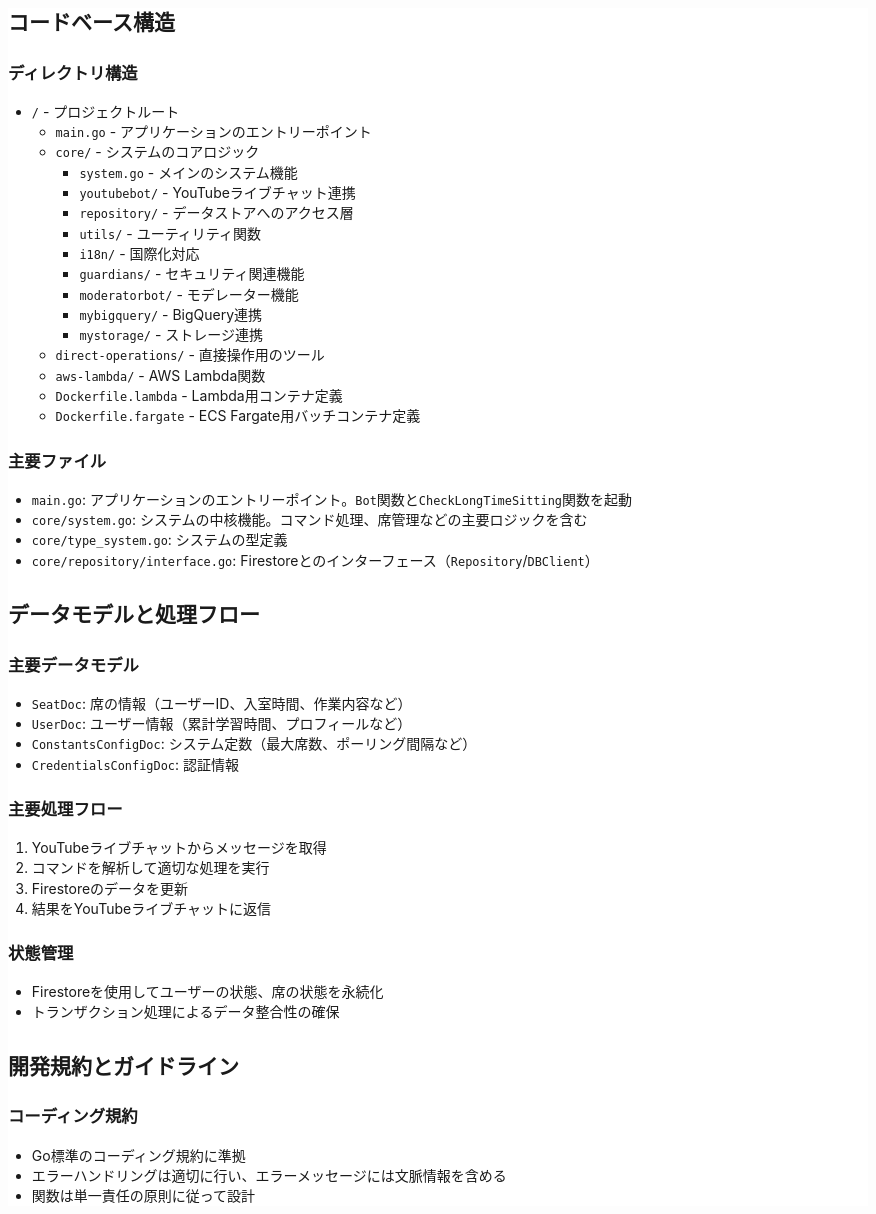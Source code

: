 ## コードベース構造

### ディレクトリ構造
- `/` - プロジェクトルート
  - `main.go` - アプリケーションのエントリーポイント
  - `core/` - システムのコアロジック
    - `system.go` - メインのシステム機能
    - `youtubebot/` - YouTubeライブチャット連携
    - `repository/` - データストアへのアクセス層
    - `utils/` - ユーティリティ関数
    - `i18n/` - 国際化対応
    - `guardians/` - セキュリティ関連機能
    - `moderatorbot/` - モデレーター機能
    - `mybigquery/` - BigQuery連携
    - `mystorage/` - ストレージ連携
  - `direct-operations/` - 直接操作用のツール
  - `aws-lambda/` - AWS Lambda関数
  - `Dockerfile.lambda` - Lambda用コンテナ定義
  - `Dockerfile.fargate` - ECS Fargate用バッチコンテナ定義

### 主要ファイル
- `main.go`: アプリケーションのエントリーポイント。`Bot`関数と`CheckLongTimeSitting`関数を起動
- `core/system.go`: システムの中核機能。コマンド処理、席管理などの主要ロジックを含む
- `core/type_system.go`: システムの型定義
- `core/repository/interface.go`: Firestoreとのインターフェース（`Repository`/`DBClient`）

## データモデルと処理フロー

### 主要データモデル
- `SeatDoc`: 席の情報（ユーザーID、入室時間、作業内容など）
- `UserDoc`: ユーザー情報（累計学習時間、プロフィールなど）
- `ConstantsConfigDoc`: システム定数（最大席数、ポーリング間隔など）
- `CredentialsConfigDoc`: 認証情報

### 主要処理フロー
1. YouTubeライブチャットからメッセージを取得
2. コマンドを解析して適切な処理を実行
3. Firestoreのデータを更新
4. 結果をYouTubeライブチャットに返信

### 状態管理
- Firestoreを使用してユーザーの状態、席の状態を永続化
- トランザクション処理によるデータ整合性の確保

## 開発規約とガイドライン

### コーディング規約
- Go標準のコーディング規約に準拠
- エラーハンドリングは適切に行い、エラーメッセージには文脈情報を含める
- 関数は単一責任の原則に従って設計
